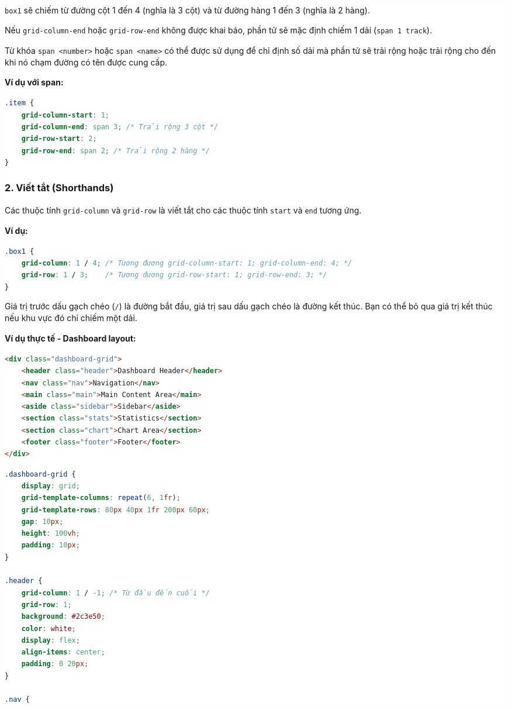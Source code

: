 `box1` sẽ chiếm từ đường cột 1 đến 4 (nghĩa là 3 cột) và từ đường hàng 1 đến 3 (nghĩa là 2 hàng).

Nếu `grid-column-end` hoặc `grid-row-end` không được khai báo, phần tử sẽ mặc định chiếm 1 dải (`span 1 track`).

Từ khóa `span <number>` hoặc `span <name>` có thể được sử dụng để chỉ định số dải mà phần tử sẽ trải rộng hoặc trải rộng cho đến khi nó chạm đường có tên được cung cấp.

**Ví dụ với span:**
```css
.item {
    grid-column-start: 1;
    grid-column-end: span 3; /* Trải rộng 3 cột */
    grid-row-start: 2;
    grid-row-end: span 2; /* Trải rộng 2 hàng */
}
```

### 2. Viết tắt (Shorthands)

Các thuộc tính `grid-column` và `grid-row` là viết tắt cho các thuộc tính `start` và `end` tương ứng.

**Ví dụ:**
```css
.box1 {
    grid-column: 1 / 4; /* Tương đương grid-column-start: 1; grid-column-end: 4; */
    grid-row: 1 / 3;    /* Tương đương grid-row-start: 1; grid-row-end: 3; */
}
```

Giá trị trước dấu gạch chéo (`/`) là đường bắt đầu, giá trị sau dấu gạch chéo là đường kết thúc. Bạn có thể bỏ qua giá trị kết thúc nếu khu vực đó chỉ chiếm một dải.

**Ví dụ thực tế - Dashboard layout:**
```html
<div class="dashboard-grid">
    <header class="header">Dashboard Header</header>
    <nav class="nav">Navigation</nav>
    <main class="main">Main Content Area</main>
    <aside class="sidebar">Sidebar</aside>
    <section class="stats">Statistics</section>
    <section class="chart">Chart Area</section>
    <footer class="footer">Footer</footer>
</div>
```

```css
.dashboard-grid {
    display: grid;
    grid-template-columns: repeat(6, 1fr);
    grid-template-rows: 80px 40px 1fr 200px 60px;
    gap: 10px;
    height: 100vh;
    padding: 10px;
}

.header {
    grid-column: 1 / -1; /* Từ đầu đến cuối */
    grid-row: 1;
    background: #2c3e50;
    color: white;
    display: flex;
    align-items: center;
    padding: 0 20px;
}

.nav {
```